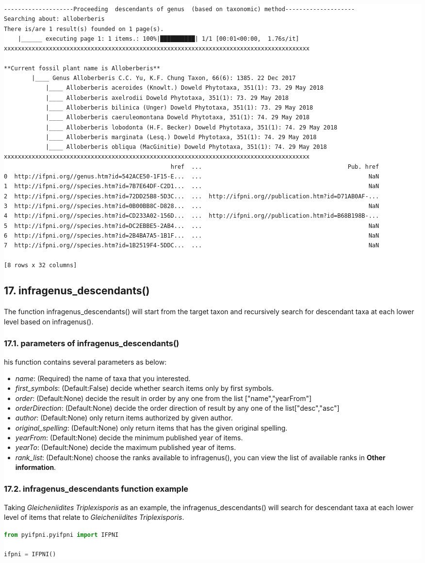 ```base
--------------------Proceeding  descendants of genus  (based on taxonomic) method--------------------
Searching about: alloberberis
There is/are 1 result(s) founded on 1 page(s).
	|______ executing page 1: 1 items.: 100%|██████████| 1/1 [00:01<00:00,  1.76s/it]
xxxxxxxxxxxxxxxxxxxxxxxxxxxxxxxxxxxxxxxxxxxxxxxxxxxxxxxxxxxxxxxxxxxxxxxxxxxxxxxxxxxxxxxx

**Current fossil plant name is Alloberberis**
		|____ Genus Alloberberis C.C. Yu, K.F. Chung Taxon, 66(6): 1385. 22 Dec 2017
			|____ Alloberberis aceroides (Knowlt.) Doweld Phytotaxa, 351(1): 73. 29 May 2018
			|____ Alloberberis axelrodii Doweld Phytotaxa, 351(1): 73. 29 May 2018
			|____ Alloberberis bilinica (Unger) Doweld Phytotaxa, 351(1): 73. 29 May 2018
			|____ Alloberberis caeruleomontana Doweld Phytotaxa, 351(1): 74. 29 May 2018
			|____ Alloberberis lobodonta (H.F. Becker) Doweld Phytotaxa, 351(1): 74. 29 May 2018
			|____ Alloberberis marginata (Lesq.) Doweld Phytotaxa, 351(1): 74. 29 May 2018
			|____ Alloberberis obliqua (MacGinitie) Doweld Phytotaxa, 351(1): 74. 29 May 2018
xxxxxxxxxxxxxxxxxxxxxxxxxxxxxxxxxxxxxxxxxxxxxxxxxxxxxxxxxxxxxxxxxxxxxxxxxxxxxxxxxxxxxxxx
                                                href  ...                                          Pub. href
0  http://ifpni.org//genus.htm?id=542ACE50-1F15-E...  ...                                                NaN
1  http://ifpni.org//species.htm?id=7B7E64DF-C2D1...  ...                                                NaN
2  http://ifpni.org//species.htm?id=72DD25B8-5D3C...  ...  http://ifpni.org//publication.htm?id=D71AB0AF-...
3  http://ifpni.org//species.htm?id=0B00BB8C-D828...  ...                                                NaN
4  http://ifpni.org//species.htm?id=CD233A02-156D...  ...  http://ifpni.org//publication.htm?id=B68B198B-...
5  http://ifpni.org//species.htm?id=DC2EBBE5-2AB4...  ...                                                NaN
6  http://ifpni.org//species.htm?id=2B4BA7A5-1B1F...  ...                                                NaN
7  http://ifpni.org//species.htm?id=1B2519F4-5DDC...  ...                                                NaN

[8 rows x 32 columns]
```
## 17. infragenus_descendants()
The function infragenus_descendants() will start from the target taxon and recursively search for descendant taxa at each lower level based on infragenus().
### 17.1. parameters of infragenus_descendants()
his function contains several parameters as below:
- *name*: (Required) the name of taxa that you interested.
- *first_symbols*: (Default:False) decide whether search items only by first symbols.
- *order*: (Default:None) decide the result in order by any one from the list ["name","yearFrom"]
- *orderDirection*: (Default:None) decide the order direction of result by any one of the list["desc","asc"]
- *author*: (Default:None) only return items authorized by given author.
- *original_spelling*: (Default:None) only return items that has the given original spelling.
- *yearFrom*: (Default:None) decide the minimum published year of items.
- *yearTo*: (Default:None) decide the maximum published year of items.
- *rank_list*: (Default:None) choose the ranks available to infragenus(), you can view the list of available ranks in **Other information**.
### 17.2. infragenus_descendants function example
Taking *Gleicheniidites Triplexisporis* as an example, the infragenus_descendants() will search for descendant taxa at each lower level of items that relate to *Gleicheniidites Triplexisporis*.
```python
from pyifpni.pyifpni import IFPNI

ifpni = IFPNI()
```